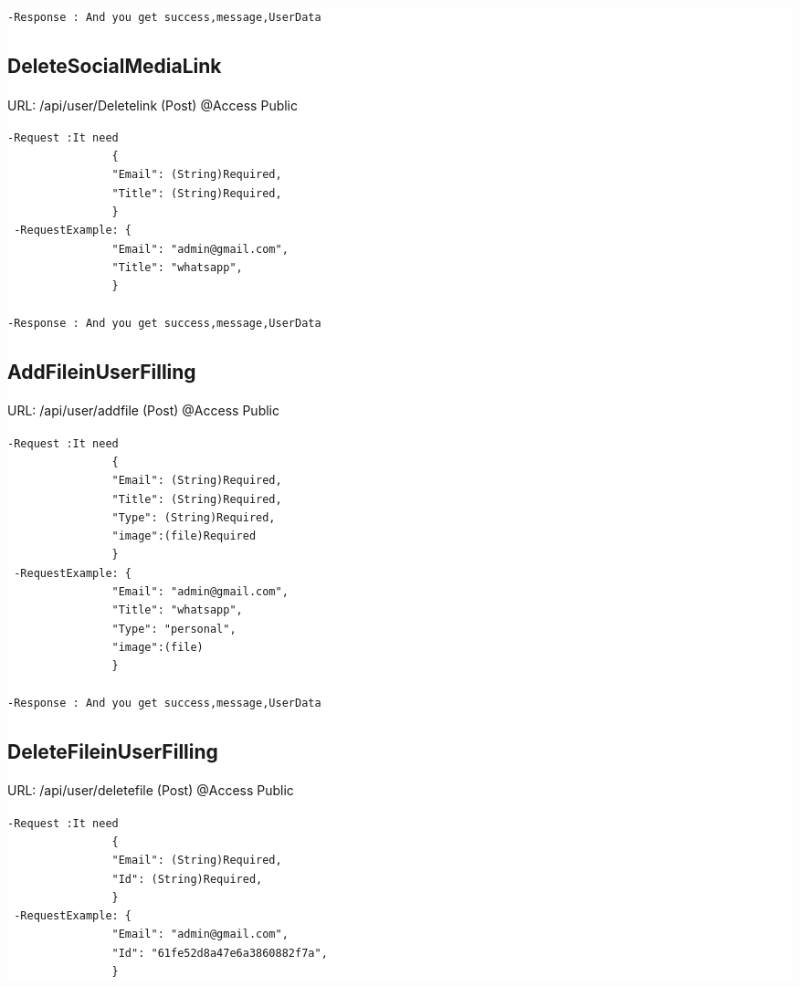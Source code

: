    -Response : And you get success,message,UserData

## DeleteSocialMediaLink

URL: /api/user/Deletelink (Post)
@Access Public

    -Request :It need
                    {
                    "Email": (String)Required,
                    "Title": (String)Required,
                    }
     -RequestExample: {
                    "Email": "admin@gmail.com",
                    "Title": "whatsapp",
                    }

    -Response : And you get success,message,UserData

## AddFileinUserFilling

URL: /api/user/addfile (Post)
@Access Public

    -Request :It need
                    {
                    "Email": (String)Required,
                    "Title": (String)Required,
                    "Type": (String)Required,
                    "image":(file)Required
                    }
     -RequestExample: {
                    "Email": "admin@gmail.com",
                    "Title": "whatsapp",
                    "Type": "personal",
                    "image":(file)
                    }

    -Response : And you get success,message,UserData

## DeleteFileinUserFilling

URL: /api/user/deletefile (Post)
@Access Public

    -Request :It need
                    {
                    "Email": (String)Required,
                    "Id": (String)Required,
                    }
     -RequestExample: {
                    "Email": "admin@gmail.com",
                    "Id": "61fe52d8a47e6a3860882f7a",
                    }
